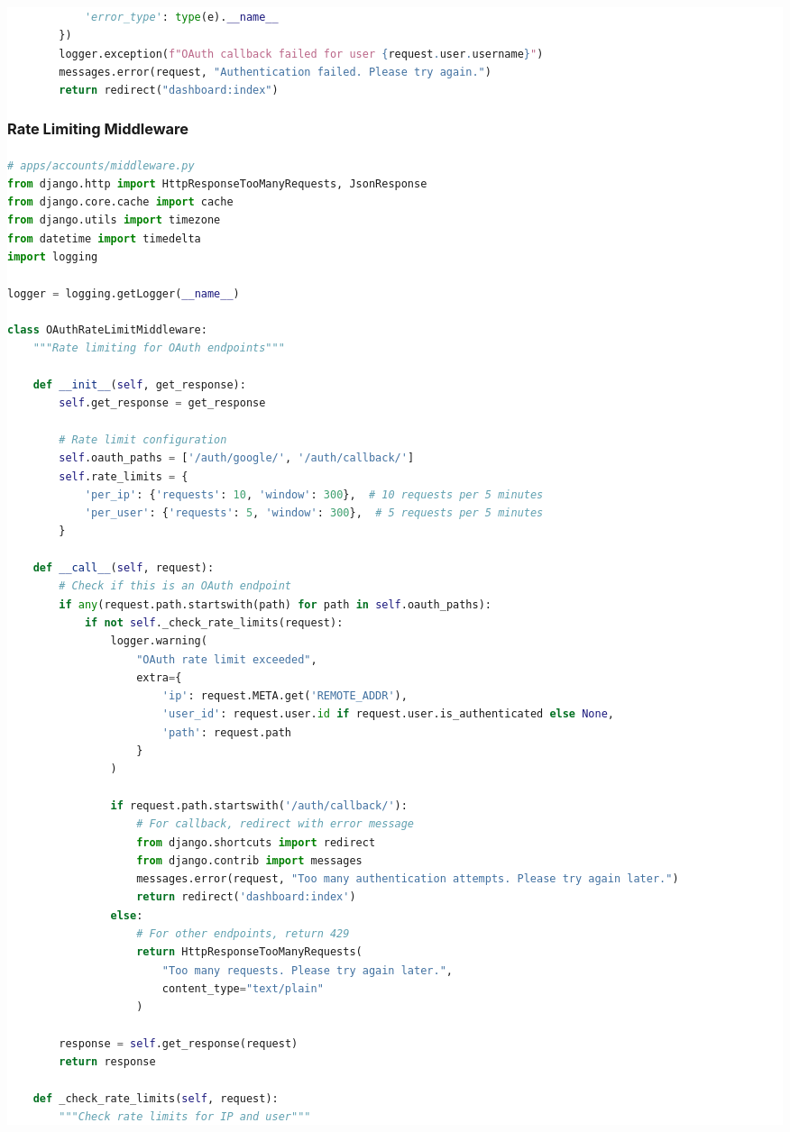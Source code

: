 ```python
            'error_type': type(e).__name__
        })
        logger.exception(f"OAuth callback failed for user {request.user.username}")
        messages.error(request, "Authentication failed. Please try again.")
        return redirect("dashboard:index")
```

### Rate Limiting Middleware
```python
# apps/accounts/middleware.py
from django.http import HttpResponseTooManyRequests, JsonResponse
from django.core.cache import cache
from django.utils import timezone
from datetime import timedelta
import logging

logger = logging.getLogger(__name__)

class OAuthRateLimitMiddleware:
    """Rate limiting for OAuth endpoints"""
    
    def __init__(self, get_response):
        self.get_response = get_response
        
        # Rate limit configuration
        self.oauth_paths = ['/auth/google/', '/auth/callback/']
        self.rate_limits = {
            'per_ip': {'requests': 10, 'window': 300},  # 10 requests per 5 minutes
            'per_user': {'requests': 5, 'window': 300},  # 5 requests per 5 minutes
        }
    
    def __call__(self, request):
        # Check if this is an OAuth endpoint
        if any(request.path.startswith(path) for path in self.oauth_paths):
            if not self._check_rate_limits(request):
                logger.warning(
                    "OAuth rate limit exceeded",
                    extra={
                        'ip': request.META.get('REMOTE_ADDR'),
                        'user_id': request.user.id if request.user.is_authenticated else None,
                        'path': request.path
                    }
                )
                
                if request.path.startswith('/auth/callback/'):
                    # For callback, redirect with error message
                    from django.shortcuts import redirect
                    from django.contrib import messages
                    messages.error(request, "Too many authentication attempts. Please try again later.")
                    return redirect('dashboard:index')
                else:
                    # For other endpoints, return 429
                    return HttpResponseTooManyRequests(
                        "Too many requests. Please try again later.",
                        content_type="text/plain"
                    )
        
        response = self.get_response(request)
        return response
    
    def _check_rate_limits(self, request):
        """Check rate limits for IP and user"""
```